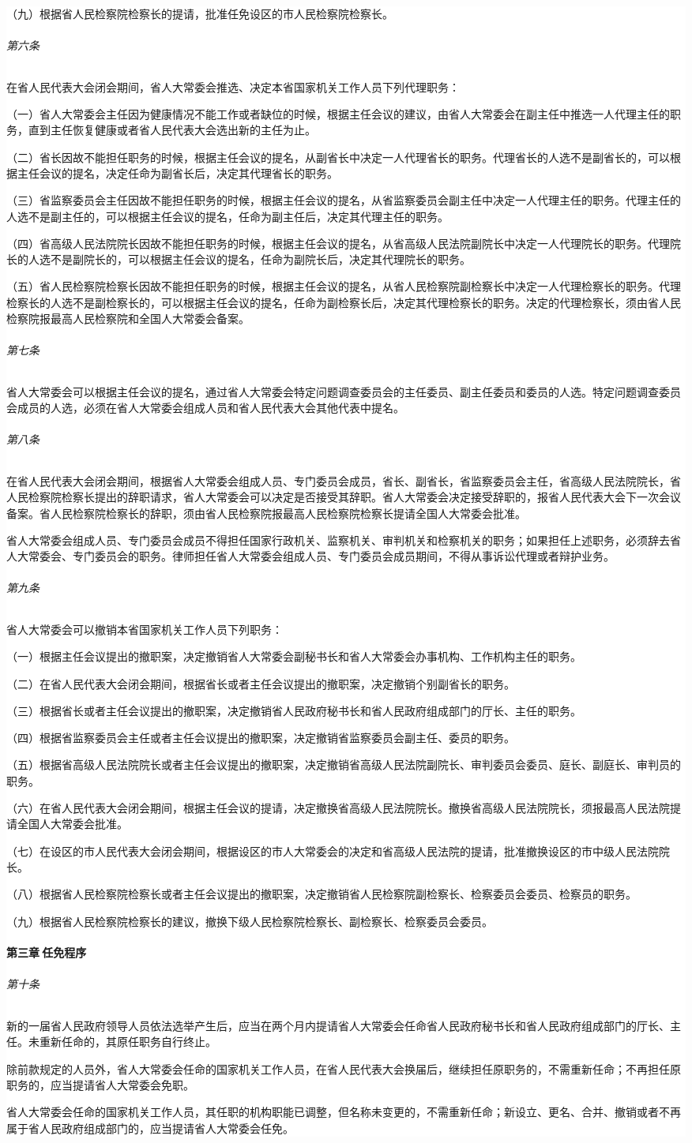（九）根据省人民检察院检察长的提请，批准任免设区的市人民检察院检察长。

###### 第六条

在省人民代表大会闭会期间，省人大常委会推选、决定本省国家机关工作人员下列代理职务：

（一）省人大常委会主任因为健康情况不能工作或者缺位的时候，根据主任会议的建议，由省人大常委会在副主任中推选一人代理主任的职务，直到主任恢复健康或者省人民代表大会选出新的主任为止。

（二）省长因故不能担任职务的时候，根据主任会议的提名，从副省长中决定一人代理省长的职务。代理省长的人选不是副省长的，可以根据主任会议的提名，决定任命为副省长后，决定其代理省长的职务。

（三）省监察委员会主任因故不能担任职务的时候，根据主任会议的提名，从省监察委员会副主任中决定一人代理主任的职务。代理主任的人选不是副主任的，可以根据主任会议的提名，任命为副主任后，决定其代理主任的职务。

（四）省高级人民法院院长因故不能担任职务的时候，根据主任会议的提名，从省高级人民法院副院长中决定一人代理院长的职务。代理院长的人选不是副院长的，可以根据主任会议的提名，任命为副院长后，决定其代理院长的职务。

（五）省人民检察院检察长因故不能担任职务的时候，根据主任会议的提名，从省人民检察院副检察长中决定一人代理检察长的职务。代理检察长的人选不是副检察长的，可以根据主任会议的提名，任命为副检察长后，决定其代理检察长的职务。决定的代理检察长，须由省人民检察院报最高人民检察院和全国人大常委会备案。

###### 第七条

省人大常委会可以根据主任会议的提名，通过省人大常委会特定问题调查委员会的主任委员、副主任委员和委员的人选。特定问题调查委员会成员的人选，必须在省人大常委会组成人员和省人民代表大会其他代表中提名。

###### 第八条

在省人民代表大会闭会期间，根据省人大常委会组成人员、专门委员会成员，省长、副省长，省监察委员会主任，省高级人民法院院长，省人民检察院检察长提出的辞职请求，省人大常委会可以决定是否接受其辞职。省人大常委会决定接受辞职的，报省人民代表大会下一次会议备案。省人民检察院检察长的辞职，须由省人民检察院报最高人民检察院检察长提请全国人大常委会批准。

省人大常委会组成人员、专门委员会成员不得担任国家行政机关、监察机关、审判机关和检察机关的职务；如果担任上述职务，必须辞去省人大常委会、专门委员会的职务。律师担任省人大常委会组成人员、专门委员会成员期间，不得从事诉讼代理或者辩护业务。

###### 第九条

省人大常委会可以撤销本省国家机关工作人员下列职务：

（一）根据主任会议提出的撤职案，决定撤销省人大常委会副秘书长和省人大常委会办事机构、工作机构主任的职务。

（二）在省人民代表大会闭会期间，根据省长或者主任会议提出的撤职案，决定撤销个别副省长的职务。

（三）根据省长或者主任会议提出的撤职案，决定撤销省人民政府秘书长和省人民政府组成部门的厅长、主任的职务。

（四）根据省监察委员会主任或者主任会议提出的撤职案，决定撤销省监察委员会副主任、委员的职务。

（五）根据省高级人民法院院长或者主任会议提出的撤职案，决定撤销省高级人民法院副院长、审判委员会委员、庭长、副庭长、审判员的职务。

（六）在省人民代表大会闭会期间，根据主任会议的提请，决定撤换省高级人民法院院长。撤换省高级人民法院院长，须报最高人民法院提请全国人大常委会批准。

（七）在设区的市人民代表大会闭会期间，根据设区的市人大常委会的决定和省高级人民法院的提请，批准撤换设区的市中级人民法院院长。

（八）根据省人民检察院检察长或者主任会议提出的撤职案，决定撤销省人民检察院副检察长、检察委员会委员、检察员的职务。

（九）根据省人民检察院检察长的建议，撤换下级人民检察院检察长、副检察长、检察委员会委员。

#### 第三章 任免程序

###### 第十条

新的一届省人民政府领导人员依法选举产生后，应当在两个月内提请省人大常委会任命省人民政府秘书长和省人民政府组成部门的厅长、主任。未重新任命的，其原任职务自行终止。

除前款规定的人员外，省人大常委会任命的国家机关工作人员，在省人民代表大会换届后，继续担任原职务的，不需重新任命；不再担任原职务的，应当提请省人大常委会免职。

省人大常委会任命的国家机关工作人员，其任职的机构职能已调整，但名称未变更的，不需重新任命；新设立、更名、合并、撤销或者不再属于省人民政府组成部门的，应当提请省人大常委会任免。
